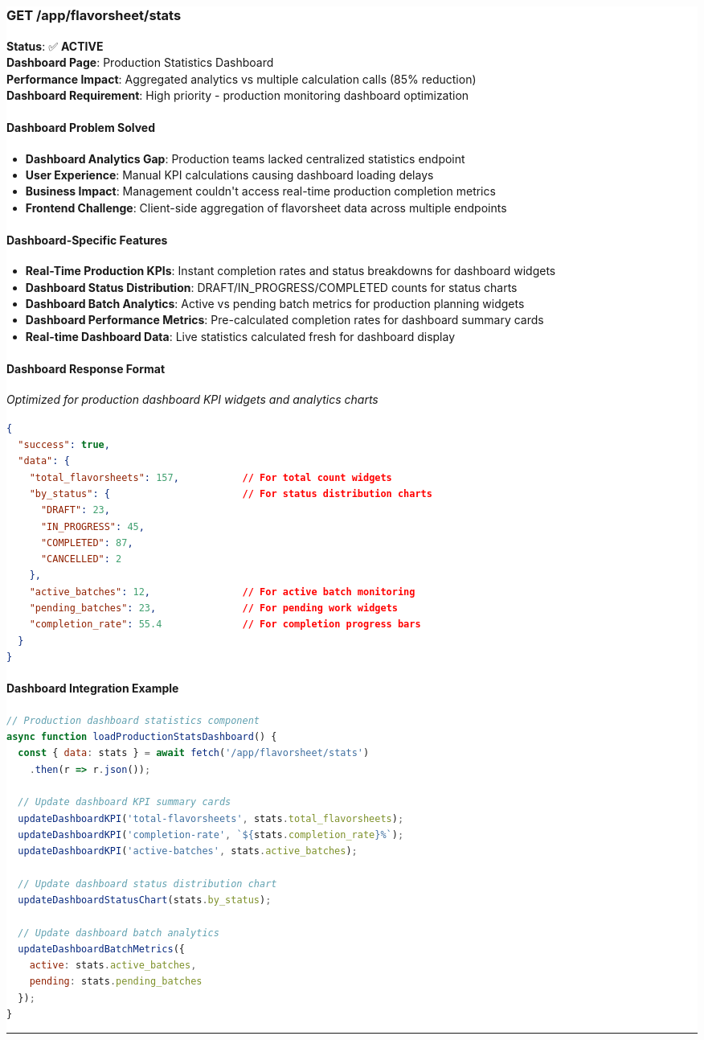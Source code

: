 ### GET /app/flavorsheet/stats

**Status**: ✅ **ACTIVE**  
**Dashboard Page**: Production Statistics Dashboard  
**Performance Impact**: Aggregated analytics vs multiple calculation calls (85% reduction)  
**Dashboard Requirement**: High priority - production monitoring dashboard optimization

#### Dashboard Problem Solved
- **Dashboard Analytics Gap**: Production teams lacked centralized statistics endpoint
- **User Experience**: Manual KPI calculations causing dashboard loading delays
- **Business Impact**: Management couldn't access real-time production completion metrics
- **Frontend Challenge**: Client-side aggregation of flavorsheet data across multiple endpoints

#### Dashboard-Specific Features
- **Real-Time Production KPIs**: Instant completion rates and status breakdowns for dashboard widgets
- **Dashboard Status Distribution**: DRAFT/IN_PROGRESS/COMPLETED counts for status charts
- **Dashboard Batch Analytics**: Active vs pending batch metrics for production planning widgets
- **Dashboard Performance Metrics**: Pre-calculated completion rates for dashboard summary cards
- **Real-time Dashboard Data**: Live statistics calculated fresh for dashboard display

#### Dashboard Response Format
*Optimized for production dashboard KPI widgets and analytics charts*
```json
{
  "success": true,
  "data": {
    "total_flavorsheets": 157,           // For total count widgets
    "by_status": {                       // For status distribution charts
      "DRAFT": 23,
      "IN_PROGRESS": 45,
      "COMPLETED": 87,
      "CANCELLED": 2
    },
    "active_batches": 12,                // For active batch monitoring
    "pending_batches": 23,               // For pending work widgets
    "completion_rate": 55.4              // For completion progress bars
  }
}
```

#### Dashboard Integration Example
```javascript
// Production dashboard statistics component
async function loadProductionStatsDashboard() {
  const { data: stats } = await fetch('/app/flavorsheet/stats')
    .then(r => r.json());
  
  // Update dashboard KPI summary cards
  updateDashboardKPI('total-flavorsheets', stats.total_flavorsheets);
  updateDashboardKPI('completion-rate', `${stats.completion_rate}%`);
  updateDashboardKPI('active-batches', stats.active_batches);
  
  // Update dashboard status distribution chart
  updateDashboardStatusChart(stats.by_status);
  
  // Update dashboard batch analytics
  updateDashboardBatchMetrics({
    active: stats.active_batches,
    pending: stats.pending_batches
  });
}
```

---
